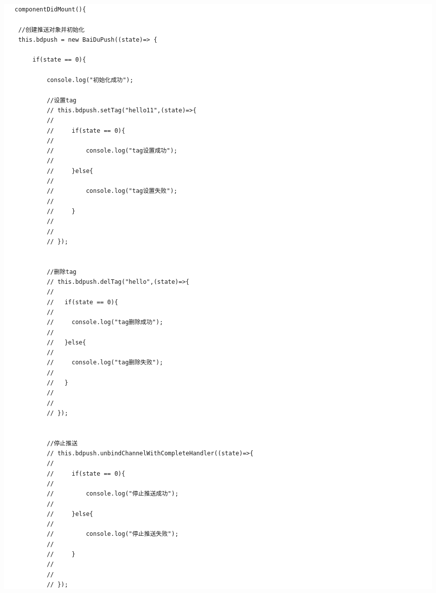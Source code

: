 	   componentDidMount(){

        //创建推送对象并初始化
        this.bdpush = new BaiDuPush((state)=> {

            if(state == 0){

                console.log("初始化成功");

                //设置tag
                // this.bdpush.setTag("hello11",(state)=>{
                //
                //     if(state == 0){
                //
                //         console.log("tag设置成功");
                //
                //     }else{
                //
                //         console.log("tag设置失败");
                //
                //     }
                //
                //
                // });


                //删除tag
                // this.bdpush.delTag("hello",(state)=>{
                //
                //   if(state == 0){
                //
                //     console.log("tag删除成功");
                //
                //   }else{
                //
                //     console.log("tag删除失败");
                //
                //   }
                //
                //
                // });


                //停止推送
                // this.bdpush.unbindChannelWithCompleteHandler((state)=>{
                //
                //     if(state == 0){
                //
                //         console.log("停止推送成功");
                //
                //     }else{
                //
                //         console.log("停止推送失败");
                //
                //     }
                //
                //
                // });
